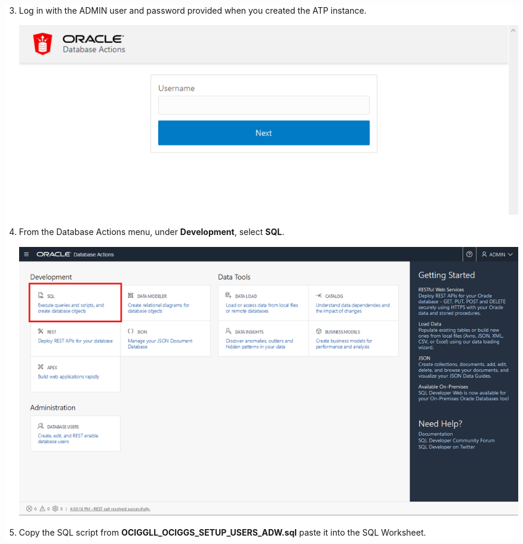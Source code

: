3.  Log in with the ADMIN user and password provided when you created the ATP instance.

    ![Log in to Database Actions](./images/02-05-login.png "Log in to the ADW instance")

4.  From the Database Actions menu, under **Development**, select **SQL**.

    ![Select SQL](./images/02-06-db-actions.png "Open SQL Developer")

5.  Copy the SQL script from **OCIGGLL\_OCIGGS\_SETUP\_USERS\_ADW.sql** paste it into the SQL Worksheet.
